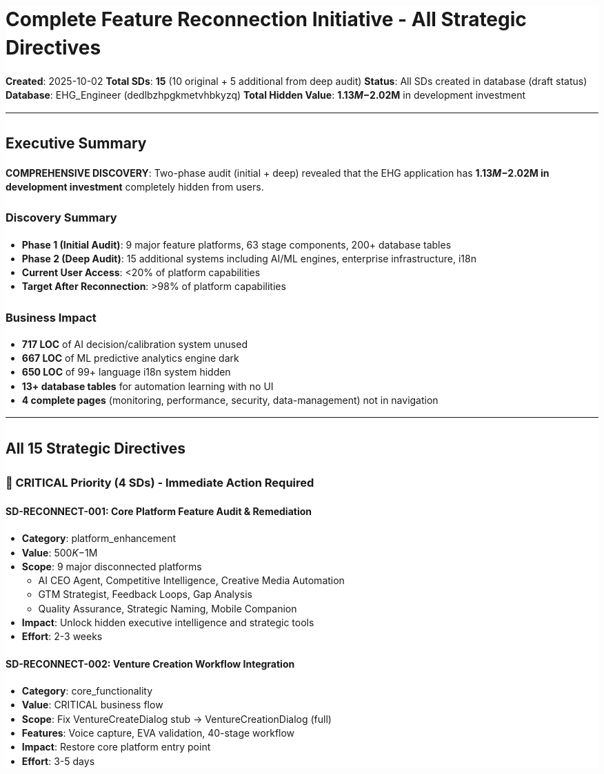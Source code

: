 # Complete Feature Reconnection Initiative - All Strategic Directives

**Created**: 2025-10-02
**Total SDs**: **15** (10 original + 5 additional from deep audit)
**Status**: All SDs created in database (draft status)
**Database**: EHG_Engineer (dedlbzhpgkmetvhbkyzq)
**Total Hidden Value**: **$1.13M-$2.02M** in development investment

---

## Executive Summary

**COMPREHENSIVE DISCOVERY**: Two-phase audit (initial + deep) revealed that the EHG application has **$1.13M-$2.02M in development investment** completely hidden from users.

### Discovery Summary
- **Phase 1 (Initial Audit)**: 9 major feature platforms, 63 stage components, 200+ database tables
- **Phase 2 (Deep Audit)**: 15 additional systems including AI/ML engines, enterprise infrastructure, i18n
- **Current User Access**: <20% of platform capabilities
- **Target After Reconnection**: >98% of platform capabilities

### Business Impact
- **717 LOC** of AI decision/calibration system unused
- **667 LOC** of ML predictive analytics engine dark
- **650 LOC** of 99+ language i18n system hidden
- **13+ database tables** for automation learning with no UI
- **4 complete pages** (monitoring, performance, security, data-management) not in navigation

---

## All 15 Strategic Directives

### 🔴 CRITICAL Priority (4 SDs) - Immediate Action Required

#### **SD-RECONNECT-001: Core Platform Feature Audit & Remediation**
- **Category**: platform_enhancement
- **Value**: $500K-$1M
- **Scope**: 9 major disconnected platforms
  - AI CEO Agent, Competitive Intelligence, Creative Media Automation
  - GTM Strategist, Feedback Loops, Gap Analysis
  - Quality Assurance, Strategic Naming, Mobile Companion
- **Impact**: Unlock hidden executive intelligence and strategic tools
- **Effort**: 2-3 weeks

#### **SD-RECONNECT-002: Venture Creation Workflow Integration**
- **Category**: core_functionality
- **Value**: CRITICAL business flow
- **Scope**: Fix VentureCreateDialog stub → VentureCreationDialog (full)
- **Features**: Voice capture, EVA validation, 40-stage workflow
- **Impact**: Restore core platform entry point
- **Effort**: 3-5 days

